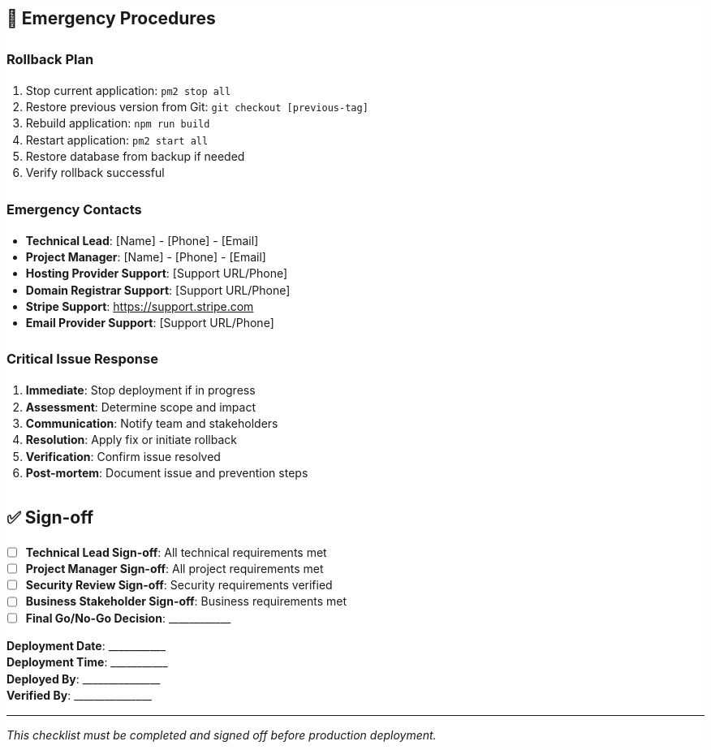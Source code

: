 ## 🚨 Emergency Procedures

### Rollback Plan
1. Stop current application: `pm2 stop all`
2. Restore previous version from Git: `git checkout [previous-tag]`
3. Rebuild application: `npm run build`
4. Restart application: `pm2 start all`
5. Restore database from backup if needed
6. Verify rollback successful

### Emergency Contacts
- **Technical Lead**: [Name] - [Phone] - [Email]
- **Project Manager**: [Name] - [Phone] - [Email]
- **Hosting Provider Support**: [Support URL/Phone]
- **Domain Registrar Support**: [Support URL/Phone]
- **Stripe Support**: https://support.stripe.com
- **Email Provider Support**: [Support URL/Phone]

### Critical Issue Response
1. **Immediate**: Stop deployment if in progress
2. **Assessment**: Determine scope and impact
3. **Communication**: Notify team and stakeholders
4. **Resolution**: Apply fix or initiate rollback
5. **Verification**: Confirm issue resolved
6. **Post-mortem**: Document issue and prevention steps

## ✅ Sign-off

- [ ] **Technical Lead Sign-off**: All technical requirements met
- [ ] **Project Manager Sign-off**: All project requirements met
- [ ] **Security Review Sign-off**: Security requirements verified
- [ ] **Business Stakeholder Sign-off**: Business requirements met
- [ ] **Final Go/No-Go Decision**: ____________

**Deployment Date**: ___________  
**Deployment Time**: ___________  
**Deployed By**: _______________  
**Verified By**: _______________

---

*This checklist must be completed and signed off before production deployment.*